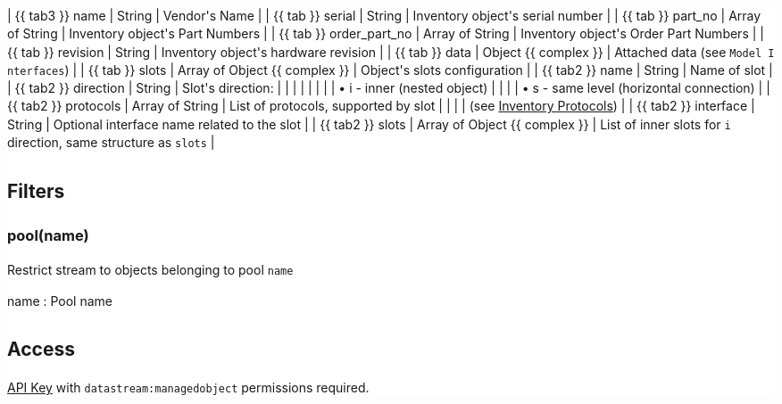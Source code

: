 | {{ tab3 }} name                | String                        | Vendor\'s Name                                                                                     |
| {{ tab }} serial               | String                        | Inventory object's serial number                                                                   |
| {{ tab }} part_no              | Array of String               | Inventory object's Part Numbers                                                                    |
| {{ tab }} order_part_no        | Array of String               | Inventory object's Order Part Numbers                                                              |
| {{ tab }} revision             | String                        | Inventory object's hardware revision                                                               |
| {{ tab }} data                 | Object {{ complex }}          | Attached data (see `Model Interfaces`)                                                             |
| {{ tab }} slots                | Array of Object {{ complex }} | Object's slots configuration                                                                       |
| {{ tab2 }} name                | String                        | Name of slot                                                                                       |
| {{ tab2 }} direction           | String                        | Slot's direction:                                                                                  |
|                                |                               |                                                                                                    |
|                                |                               | &bull; i - inner (nested object)                                                                   |
|                                |                               | &bull; s - same level (horizontal connection)                                                      |
| {{ tab2 }} protocols           | Array of String               | List of protocols, supported by slot                                                               |
|                                |                               | (see [Inventory Protocols](../../../../dev/reference/inventory-protocols.md))                      |
| {{ tab2 }} interface           | String                        | Optional interface name related to the slot                                                        |
| {{ tab2 }} slots               | Array of Object {{ complex }} | List of inner slots for `i` direction, same structure as `slots`                                   |

## Filters

### pool(name)

Restrict stream to objects belonging to pool `name`

name
: Pool name

## Access

[API Key](../../../../user/reference/concepts/apikey/index.md) with `datastream:managedobject` permissions
required.
